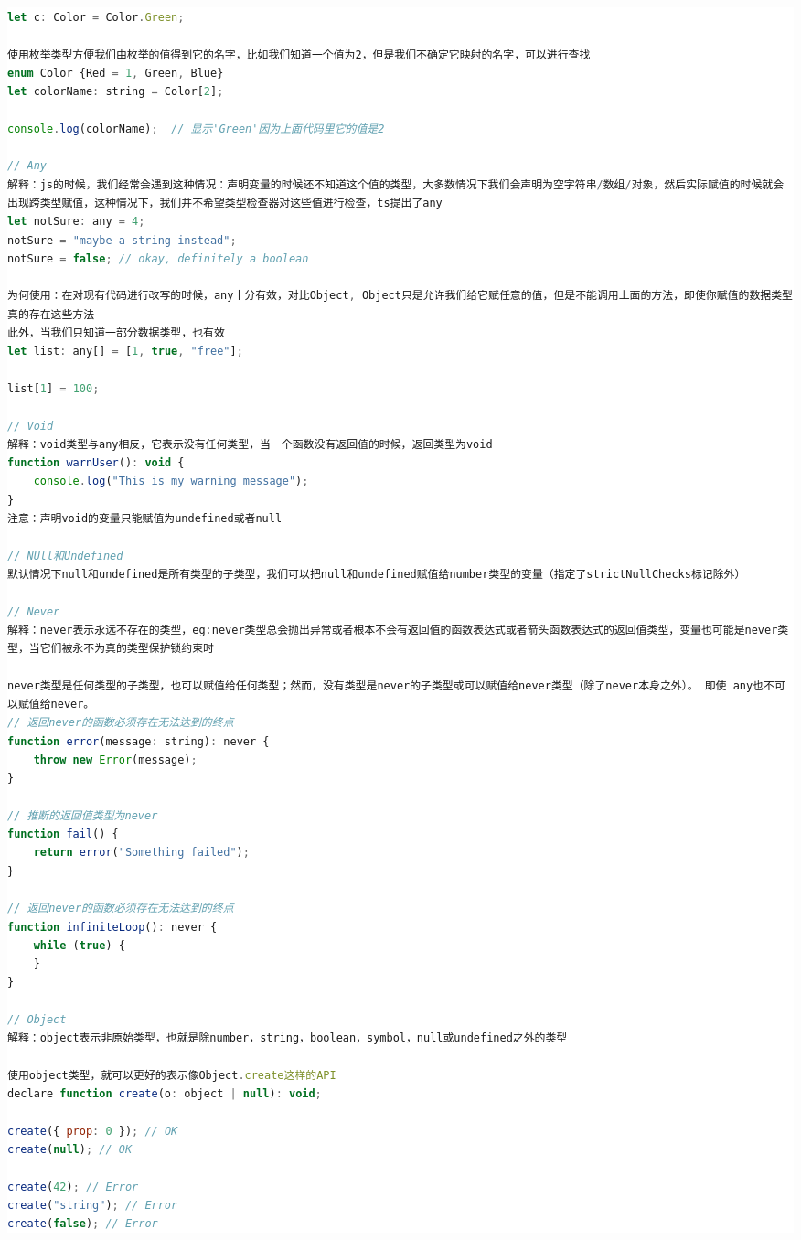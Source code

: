 ```JavaScript
let c: Color = Color.Green;

使用枚举类型方便我们由枚举的值得到它的名字，比如我们知道一个值为2，但是我们不确定它映射的名字，可以进行查找
enum Color {Red = 1, Green, Blue}
let colorName: string = Color[2];

console.log(colorName);  // 显示'Green'因为上面代码里它的值是2

// Any
解释：js的时候，我们经常会遇到这种情况：声明变量的时候还不知道这个值的类型，大多数情况下我们会声明为空字符串/数组/对象，然后实际赋值的时候就会出现跨类型赋值，这种情况下，我们并不希望类型检查器对这些值进行检查，ts提出了any
let notSure: any = 4;
notSure = "maybe a string instead";
notSure = false; // okay, definitely a boolean

为何使用：在对现有代码进行改写的时候，any十分有效，对比Object, Object只是允许我们给它赋任意的值，但是不能调用上面的方法，即使你赋值的数据类型真的存在这些方法
此外，当我们只知道一部分数据类型，也有效
let list: any[] = [1, true, "free"];

list[1] = 100;

// Void
解释：void类型与any相反，它表示没有任何类型，当一个函数没有返回值的时候，返回类型为void
function warnUser(): void {
    console.log("This is my warning message");
}
注意：声明void的变量只能赋值为undefined或者null

// NUll和Undefined
默认情况下null和undefined是所有类型的子类型，我们可以把null和undefined赋值给number类型的变量（指定了strictNullChecks标记除外）

// Never
解释：never表示永远不存在的类型，eg:never类型总会抛出异常或者根本不会有返回值的函数表达式或者箭头函数表达式的返回值类型，变量也可能是never类型，当它们被永不为真的类型保护锁约束时

never类型是任何类型的子类型，也可以赋值给任何类型；然而，没有类型是never的子类型或可以赋值给never类型（除了never本身之外）。 即使 any也不可以赋值给never。
// 返回never的函数必须存在无法达到的终点
function error(message: string): never {
    throw new Error(message);
}

// 推断的返回值类型为never
function fail() {
    return error("Something failed");
}

// 返回never的函数必须存在无法达到的终点
function infiniteLoop(): never {
    while (true) {
    }
}

// Object
解释：object表示非原始类型，也就是除number，string，boolean，symbol，null或undefined之外的类型

使用object类型，就可以更好的表示像Object.create这样的API
declare function create(o: object | null): void;

create({ prop: 0 }); // OK
create(null); // OK

create(42); // Error
create("string"); // Error
create(false); // Error
```

  [index: number]: string;